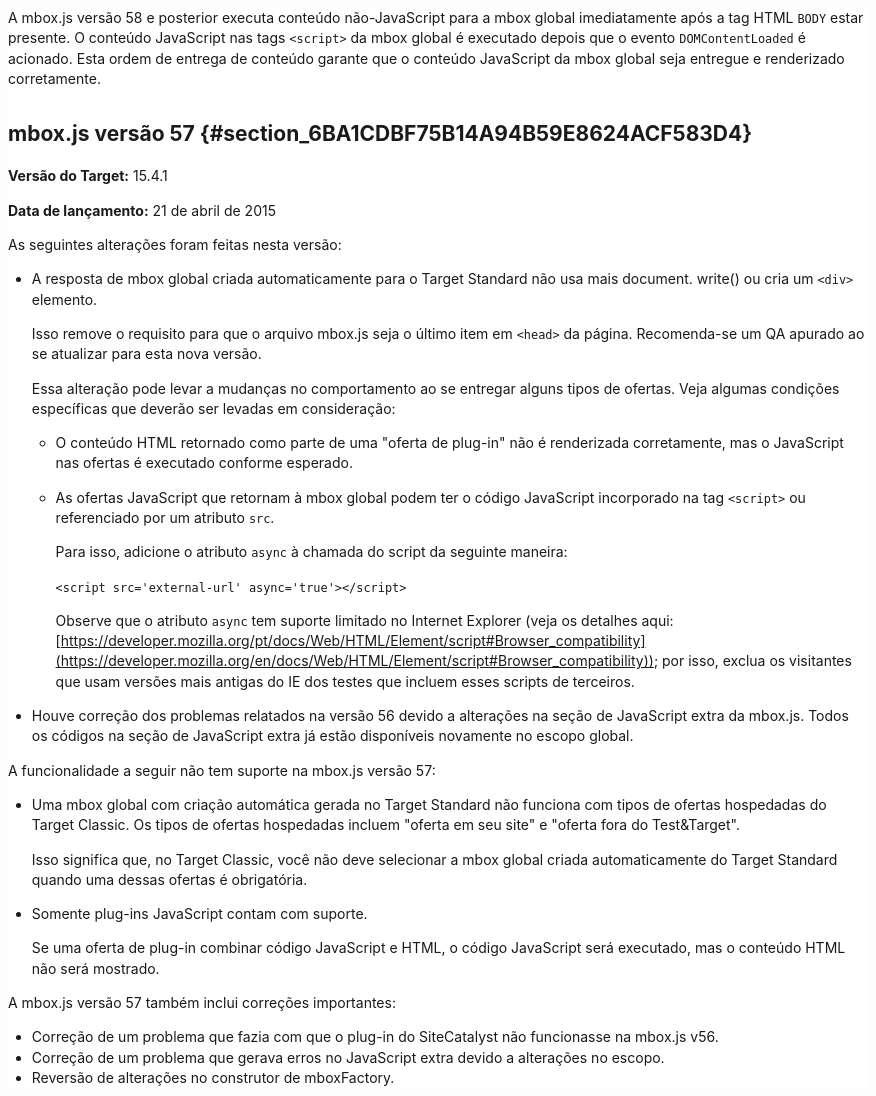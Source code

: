 A mbox.js versão 58 e posterior executa conteúdo não-JavaScript para a mbox global imediatamente após a tag HTML `BODY` estar presente. O conteúdo JavaScript nas tags `<script>` da mbox global é executado depois que o evento `DOMContentLoaded` é acionado. Esta ordem de entrega de conteúdo garante que o conteúdo JavaScript da mbox global seja entregue e renderizado corretamente.

## mbox.js versão 57 {#section_6BA1CDBF75B14A94B59E8624ACF583D4}

**Versão do Target:** 15.4.1

**Data de lançamento:** 21 de abril de 2015

As seguintes alterações foram feitas nesta versão:

* A resposta de mbox global criada automaticamente para o Target Standard não usa mais document. write() ou cria um `<div>` elemento.

   Isso remove o requisito para que o arquivo mbox.js seja o último item em `<head>` da página. Recomenda-se um QA apurado ao se atualizar para esta nova versão.

   Essa alteração pode levar a mudanças no comportamento ao se entregar alguns tipos de ofertas. Veja algumas condições específicas que deverão ser levadas em consideração:

   * O conteúdo HTML retornado como parte de uma &quot;oferta de plug-in&quot; não é renderizada corretamente, mas o JavaScript nas ofertas é executado conforme esperado.
   * As ofertas JavaScript que retornam à mbox global podem ter o código JavaScript incorporado na tag `<script>` ou referenciado por um atributo `src`.

      Para isso, adicione o atributo `async` à chamada do script da seguinte maneira:

      `<script src='external-url' async='true'></script>`

      Observe que o atributo `async` tem suporte limitado no Internet Explorer (veja os detalhes aqui: [https://developer.mozilla.org/pt/docs/Web/HTML/Element/script#Browser_compatibility](https://developer.mozilla.org/en/docs/Web/HTML/Element/script#Browser_compatibility)); por isso, exclua os visitantes que usam versões mais antigas do IE dos testes que incluem esses scripts de terceiros.

* Houve correção dos problemas relatados na versão 56 devido a alterações na seção de JavaScript extra da mbox.js. Todos os códigos na seção de JavaScript extra já estão disponíveis novamente no escopo global.

A funcionalidade a seguir não tem suporte na mbox.js versão 57:

* Uma mbox global com criação automática gerada no Target Standard não funciona com tipos de ofertas hospedadas do Target Classic. Os tipos de ofertas hospedadas incluem &quot;oferta em seu site&quot; e &quot;oferta fora do Test&amp;Target&quot;.

   Isso significa que, no Target Classic, você não deve selecionar a mbox global criada automaticamente do Target Standard quando uma dessas ofertas é obrigatória.
* Somente plug-ins JavaScript contam com suporte.

   Se uma oferta de plug-in combinar código JavaScript e HTML, o código JavaScript será executado, mas o conteúdo HTML não será mostrado.

A mbox.js versão 57 também inclui correções importantes:

* Correção de um problema que fazia com que o plug-in do SiteCatalyst não funcionasse na mbox.js v56.
* Correção de um problema que gerava erros no JavaScript extra devido a alterações no escopo.
* Reversão de alterações no construtor de mboxFactory.
